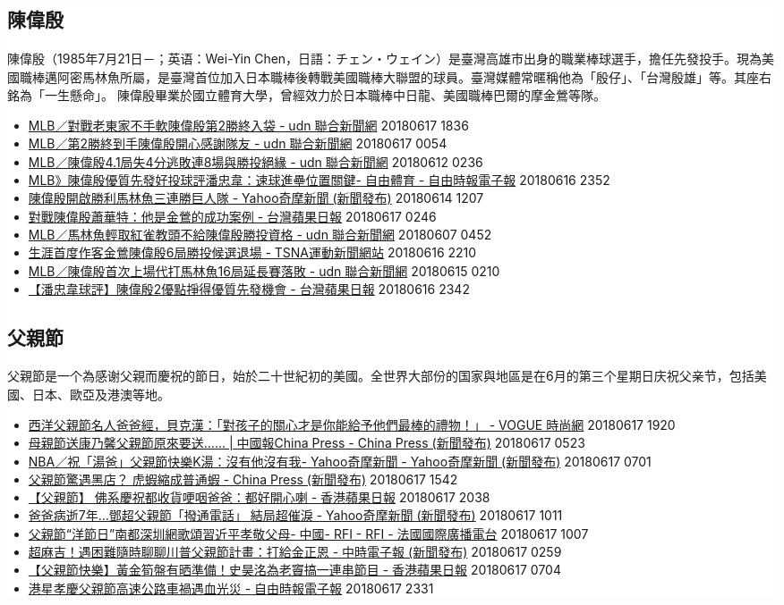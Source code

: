 ## 陳偉殷

陳偉殷（1985年7月21日－；英语：Wei-Yin Chen，日語：チェン・ウェイン）是臺灣高雄市出身的職業棒球選手，擔任先發投手。現為美國職棒邁阿密馬林魚所屬，是臺灣首位加入日本職棒後轉戰美國職棒大聯盟的球員。臺灣媒體常暱稱他為「殷仔」、「台灣殷雄」等。其座右銘為「一生懸命」。
陳偉殷畢業於國立體育大學，曾經效力於日本職棒中日龍、美國職棒巴爾的摩金鶯等隊。
- [MLB／對戰老東家不手軟陳偉殷第2勝終入袋 - udn 聯合新聞網](https://udn.com/news/story/11313/3204272 "MLB／對戰老東家不手軟陳偉殷第2勝終入袋 - udn 聯合新聞網") 20180617 1836
- [MLB／第2勝終到手陳偉殷開心感謝隊友 - udn 聯合新聞網](https://udn.com/news/story/6999/3203210?from=udn-ch1_breaknews-1-cate7-news "MLB／第2勝終到手陳偉殷開心感謝隊友 - udn 聯合新聞網") 20180617 0054
- [MLB／陳偉殷4.1局失4分逃敗連8場與勝投絕緣 - udn 聯合新聞網](https://udn.com/news/story/6999/3193763 "MLB／陳偉殷4.1局失4分逃敗連8場與勝投絕緣 - udn 聯合新聞網") 20180612 0236
- [MLB》陳偉殷優質先發好投球評潘忠韋：速球進壘位置關鍵- 自由體育 - 自由時報電子報](http://sports.ltn.com.tw/news/breakingnews/2460599 "MLB》陳偉殷優質先發好投球評潘忠韋：速球進壘位置關鍵- 自由體育 - 自由時報電子報") 20180616 2352
- [陳偉殷開啟勝利馬林魚三連勝巨人隊 - Yahoo奇摩新聞 (新聞發布)](https://tw.news.yahoo.com/%E9%99%B3%E5%81%89%E6%AE%B7%E9%96%8B%E5%95%9F%E5%8B%9D%E5%88%A9-%E9%A6%AC%E6%9E%97%E9%AD%9A%E4%B8%89%E9%80%A3%E5%8B%9D%E5%B7%A8%E4%BA%BA%E9%9A%8A-115243754.html "陳偉殷開啟勝利馬林魚三連勝巨人隊 - Yahoo奇摩新聞 (新聞發布)") 20180614 1207
- [對戰陳偉殷蕭華特：他是金鶯的成功案例 - 台灣蘋果日報](https://tw.news.appledaily.com/new/realtime/20180617/1374893/ "對戰陳偉殷蕭華特：他是金鶯的成功案例 - 台灣蘋果日報") 20180617 0246
- [MLB／馬林魚輕取紅雀教頭不給陳偉殷勝投資格 - udn 聯合新聞網](https://udn.com/news/story/6999/3184750 "MLB／馬林魚輕取紅雀教頭不給陳偉殷勝投資格 - udn 聯合新聞網") 20180607 0452
- [生涯首度作客金鶯陳偉殷6局勝投候選退場 - TSNA運動新聞網站](http://www.tsna.com.tw/tw/news/show.php?c=1&num=20074 "生涯首度作客金鶯陳偉殷6局勝投候選退場 - TSNA運動新聞網站") 20180616 2210
- [MLB／陳偉殷首次上場代打馬林魚16局延長賽落敗 - udn 聯合新聞網](https://udn.com/news/story/6999/3200070?from=udn-ch1_breaknews-1-cate7-news "MLB／陳偉殷首次上場代打馬林魚16局延長賽落敗 - udn 聯合新聞網") 20180615 0210
- [【潘忠韋球評】陳偉殷2優點掙得優質先發機會 - 台灣蘋果日報](https://tw.news.appledaily.com/new/realtime/20180617/1374853/ "【潘忠韋球評】陳偉殷2優點掙得優質先發機會 - 台灣蘋果日報") 20180616 2342

## 父親節

父親節是一个為感谢父親而慶祝的節日，始於二十世紀初的美國。全世界大部份的国家與地區是在6月的第三个星期日庆祝父亲节，包括美國、日本、歐亞及港澳等地。
- [西洋父親節名人爸爸經，貝克漢：「對孩子的關心才是你能給予他們最棒的禮物！」 - VOGUE 時尚網](https://www.vogue.com.tw/feature/celebritynews/content-41089.html "西洋父親節名人爸爸經，貝克漢：「對孩子的關心才是你能給予他們最棒的禮物！」 - VOGUE 時尚網") 20180617 1920
- [母親節送康乃馨父親節原來要送…… | 中國報China Press - China Press (新聞發布)](http://www.chinapress.com.my/20180617/%E6%AF%8D%E8%A6%AA%E7%AF%80%E9%80%81%E5%BA%B7%E4%B9%83%E9%A6%A8-%E7%88%B6%E8%A6%AA%E7%AF%80%E5%8E%9F%E4%BE%86%E8%A6%81%E9%80%81/ "母親節送康乃馨父親節原來要送…… | 中國報China Press - China Press (新聞發布)") 20180617 0523
- [NBA／祝「湯爸」父親節快樂K湯：沒有他沒有我- Yahoo奇摩新聞 - Yahoo奇摩新聞 (新聞發布)](https://tw.news.yahoo.com/nba-%E7%A5%9D-%E6%B9%AF%E7%88%B8-%E7%88%B6%E8%A6%AA%E7%AF%80%E5%BF%AB%E6%A8%82-k%E6%B9%AF-063948469.html "NBA／祝「湯爸」父親節快樂K湯：沒有他沒有我- Yahoo奇摩新聞 - Yahoo奇摩新聞 (新聞發布)") 20180617 0701
- [父親節驚遇黑店？ 虎蝦縮成普通蝦 - China Press (新聞發布)](http://www.chinapress.com.my/20180617/%E7%88%B6%E8%A6%AA%E7%AF%80%E9%A9%9A%E9%81%87%E9%BB%91%E5%BA%97%EF%BC%9F-%E8%99%8E%E8%9D%A6%E7%B8%AE%E6%88%90%E6%99%AE%E9%80%9A%E8%9D%A6/ "父親節驚遇黑店？ 虎蝦縮成普通蝦 - China Press (新聞發布)") 20180617 1542
- [【父親節】 佛系慶祝都收貨哽咽爸爸：都好開心喇 - 香港蘋果日報](https://hk.news.appledaily.com/local/daily/article/20180618/20424139 "【父親節】 佛系慶祝都收貨哽咽爸爸：都好開心喇 - 香港蘋果日報") 20180617 2038
- [爸爸病逝7年…鄧超父親節「撥通電話」 結局超催淚 - Yahoo奇摩新聞 (新聞發布)](https://tw.news.yahoo.com/%E7%88%B8%E7%88%B8%E7%97%85%E9%80%9D7%E5%B9%B4-%E9%84%A7%E8%B6%85%E7%88%B6%E8%A6%AA%E7%AF%80-%E6%92%A5%E9%80%9A%E9%9B%BB%E8%A9%B1-%E7%B5%90%E5%B1%80%E8%B6%85%E5%82%AC%E6%B7%9A-092500570.html "爸爸病逝7年…鄧超父親節「撥通電話」 結局超催淚 - Yahoo奇摩新聞 (新聞發布)") 20180617 1011
- [父親節“洋節日”南都深圳網歌頌習近平孝敬父母- 中國- RFI - RFI - 法國國際廣播電台](http://trad.cn.rfi.fr/%E4%B8%AD%E5%9C%8B/20180617-%E7%88%B6%E8%A6%AA%E7%AF%80%E6%B4%8B%E7%AF%80%E6%97%A5%E5%8D%97%E9%83%BD%E6%B7%B1%E5%9C%B3%E7%B6%B2%E6%AD%8C%E9%A0%8C%E7%BF%92%E8%BF%91%E5%B9%B3%E5%AD%9D%E6%95%AC%E7%88%B6%E6%AF%8D "父親節“洋節日”南都深圳網歌頌習近平孝敬父母- 中國- RFI - RFI - 法國國際廣播電台") 20180617 1007
- [超麻吉！遇困難隨時聊聊川普父親節計畫：打給金正恩 - 中時電子報 (新聞發布)](http://www.chinatimes.com/realtimenews/20180617001150-260408 "超麻吉！遇困難隨時聊聊川普父親節計畫：打給金正恩 - 中時電子報 (新聞發布)") 20180617 0259
- [【父親節快樂】黃金筍盤有晒準備！史昊洺為老竇搞一連串節目 - 香港蘋果日報](https://hk.sports.appledaily.com/racing/realtime/article/20180617/58329540 "【父親節快樂】黃金筍盤有晒準備！史昊洺為老竇搞一連串節目 - 香港蘋果日報") 20180617 0704
- [港星孝慶父親節高速公路車禍遇血光災 - 自由時報電子報](http://ent.ltn.com.tw/news/breakingnews/2461218 "港星孝慶父親節高速公路車禍遇血光災 - 自由時報電子報") 20180617 2331
